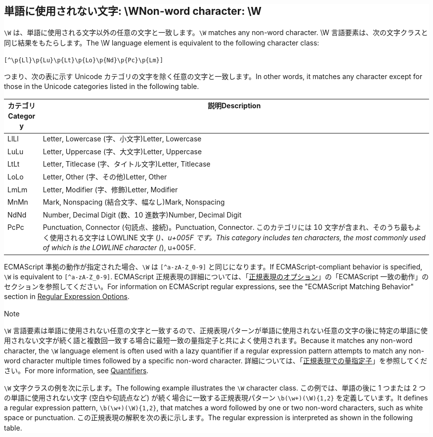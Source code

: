 <a name="NonWordCharacter"></a>   
## <a name="non-word-character-w"></a><span data-ttu-id="8c7cd-296">単語に使用されない文字: \W</span><span class="sxs-lookup"><span data-stu-id="8c7cd-296">Non-word character: \W</span></span>  
 <span data-ttu-id="8c7cd-297">`\W` は、単語に使用される文字以外の任意の文字と一致します。</span><span class="sxs-lookup"><span data-stu-id="8c7cd-297">`\W` matches any non-word character.</span></span> <span data-ttu-id="8c7cd-298">\W 言語要素は、次の文字クラスと同じ結果をもたらします。</span><span class="sxs-lookup"><span data-stu-id="8c7cd-298">The \W language element is equivalent to the following character class:</span></span>  
  
`[^\p{Ll}\p{Lu}\p{Lt}\p{Lo}\p{Nd}\p{Pc}\p{Lm}]`  
  
 <span data-ttu-id="8c7cd-299">つまり、次の表に示す Unicode カテゴリの文字を除く任意の文字と一致します。</span><span class="sxs-lookup"><span data-stu-id="8c7cd-299">In other words, it matches any character except for those in the Unicode categories listed in the following table.</span></span>  
  
|<span data-ttu-id="8c7cd-300">カテゴリ</span><span class="sxs-lookup"><span data-stu-id="8c7cd-300">Category</span></span>|<span data-ttu-id="8c7cd-301">説明</span><span class="sxs-lookup"><span data-stu-id="8c7cd-301">Description</span></span>|  
|--------------|-----------------|  
|<span data-ttu-id="8c7cd-302">Ll</span><span class="sxs-lookup"><span data-stu-id="8c7cd-302">Ll</span></span>|<span data-ttu-id="8c7cd-303">Letter, Lowercase (字、小文字)</span><span class="sxs-lookup"><span data-stu-id="8c7cd-303">Letter, Lowercase</span></span>|  
|<span data-ttu-id="8c7cd-304">Lu</span><span class="sxs-lookup"><span data-stu-id="8c7cd-304">Lu</span></span>|<span data-ttu-id="8c7cd-305">Letter, Uppercase (字、大文字)</span><span class="sxs-lookup"><span data-stu-id="8c7cd-305">Letter, Uppercase</span></span>|  
|<span data-ttu-id="8c7cd-306">Lt</span><span class="sxs-lookup"><span data-stu-id="8c7cd-306">Lt</span></span>|<span data-ttu-id="8c7cd-307">Letter, Titlecase (字、タイトル文字)</span><span class="sxs-lookup"><span data-stu-id="8c7cd-307">Letter, Titlecase</span></span>|  
|<span data-ttu-id="8c7cd-308">Lo</span><span class="sxs-lookup"><span data-stu-id="8c7cd-308">Lo</span></span>|<span data-ttu-id="8c7cd-309">Letter, Other (字、その他)</span><span class="sxs-lookup"><span data-stu-id="8c7cd-309">Letter, Other</span></span>|  
|<span data-ttu-id="8c7cd-310">Lm</span><span class="sxs-lookup"><span data-stu-id="8c7cd-310">Lm</span></span>|<span data-ttu-id="8c7cd-311">Letter, Modifier (字、修飾)</span><span class="sxs-lookup"><span data-stu-id="8c7cd-311">Letter, Modifier</span></span>|  
|<span data-ttu-id="8c7cd-312">Mn</span><span class="sxs-lookup"><span data-stu-id="8c7cd-312">Mn</span></span>|<span data-ttu-id="8c7cd-313">Mark, Nonspacing (結合文字、幅なし)</span><span class="sxs-lookup"><span data-stu-id="8c7cd-313">Mark, Nonspacing</span></span>|  
|<span data-ttu-id="8c7cd-314">Nd</span><span class="sxs-lookup"><span data-stu-id="8c7cd-314">Nd</span></span>|<span data-ttu-id="8c7cd-315">Number, Decimal Digit (数、10 進数字)</span><span class="sxs-lookup"><span data-stu-id="8c7cd-315">Number, Decimal Digit</span></span>|  
|<span data-ttu-id="8c7cd-316">Pc</span><span class="sxs-lookup"><span data-stu-id="8c7cd-316">Pc</span></span>|<span data-ttu-id="8c7cd-317">Punctuation, Connector (句読点、接続)。</span><span class="sxs-lookup"><span data-stu-id="8c7cd-317">Punctuation, Connector.</span></span> <span data-ttu-id="8c7cd-318">このカテゴリには 10 文字が含まれ、そのうち最もよく使用される文字は LOWLINE 文字 (_)、u+005F です。</span><span class="sxs-lookup"><span data-stu-id="8c7cd-318">This category includes ten characters, the most commonly used of which is the LOWLINE character (_), u+005F.</span></span>|  
  
 <span data-ttu-id="8c7cd-319">ECMAScript 準拠の動作が指定された場合、`\W` は `[^a-zA-Z_0-9]` と同じになります。</span><span class="sxs-lookup"><span data-stu-id="8c7cd-319">If ECMAScript-compliant behavior is specified, `\W` is equivalent to `[^a-zA-Z_0-9]`.</span></span> <span data-ttu-id="8c7cd-320">ECMAScript 正規表現の詳細については、「[正規表現のオプション](../../../docs/standard/base-types/regular-expression-options.md)」の「ECMAScript 一致の動作」のセクションを参照してください。</span><span class="sxs-lookup"><span data-stu-id="8c7cd-320">For information on ECMAScript regular expressions, see the "ECMAScript Matching Behavior" section in [Regular Expression Options](../../../docs/standard/base-types/regular-expression-options.md).</span></span>  
  
> [!NOTE]
> <span data-ttu-id="8c7cd-321">`\W` 言語要素は単語に使用されない任意の文字と一致するので、正規表現パターンが単語に使用されない任意の文字の後に特定の単語に使用されない文字が続く語と複数回一致する場合に最短一致の量指定子と共によく使用されます。</span><span class="sxs-lookup"><span data-stu-id="8c7cd-321">Because it matches any non-word character, the `\W` language element is often used with a lazy quantifier if a regular expression pattern attempts to match any non-word character multiple times followed by a specific non-word character.</span></span> <span data-ttu-id="8c7cd-322">詳細については、「[正規表現での量指定子](../../../docs/standard/base-types/quantifiers-in-regular-expressions.md)」を参照してください。</span><span class="sxs-lookup"><span data-stu-id="8c7cd-322">For more information, see [Quantifiers](../../../docs/standard/base-types/quantifiers-in-regular-expressions.md).</span></span>  
  
 <span data-ttu-id="8c7cd-323">`\W` 文字クラスの例を次に示します。</span><span class="sxs-lookup"><span data-stu-id="8c7cd-323">The following example illustrates the `\W` character class.</span></span>  <span data-ttu-id="8c7cd-324">この例では、単語の後に 1 つまたは 2 つの単語に使用されない文字 (空白や句読点など) が続く場合に一致する正規表現パターン `\b(\w+)(\W){1,2}` を定義しています。</span><span class="sxs-lookup"><span data-stu-id="8c7cd-324">It defines a regular expression pattern, `\b(\w+)(\W){1,2}`, that matches a word followed by one or two non-word characters, such as white space or punctuation.</span></span> <span data-ttu-id="8c7cd-325">この正規表現の解釈を次の表に示します。</span><span class="sxs-lookup"><span data-stu-id="8c7cd-325">The regular expression is interpreted as shown in the following table.</span></span>  
  